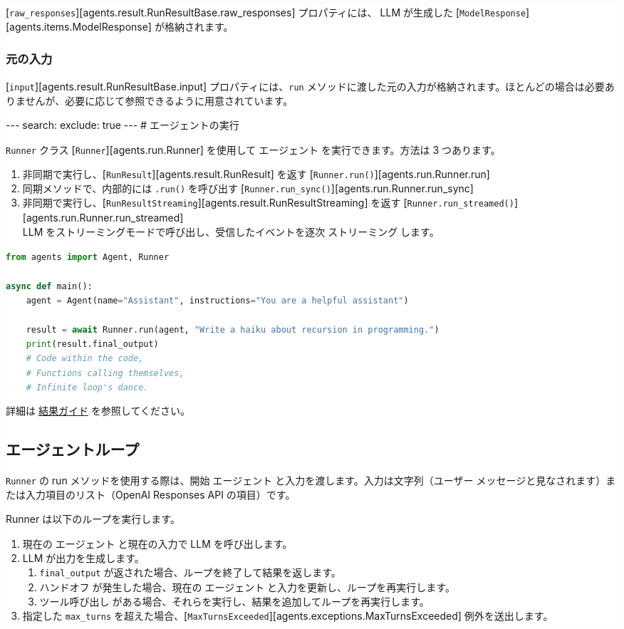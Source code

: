 [`raw_responses`][agents.result.RunResultBase.raw_responses] プロパティには、 LLM が生成した [`ModelResponse`][agents.items.ModelResponse] が格納されます。

### 元の入力

[`input`][agents.result.RunResultBase.input] プロパティには、`run` メソッドに渡した元の入力が格納されます。ほとんどの場合は必要ありませんが、必要に応じて参照できるように用意されています。
</file>

<file path="docs/ja/running_agents.md">
---
search:
  exclude: true
---
# エージェントの実行

`Runner` クラス [`Runner`][agents.run.Runner] を使用して エージェント を実行できます。方法は 3 つあります。

1. 非同期で実行し、[`RunResult`][agents.result.RunResult] を返す [`Runner.run()`][agents.run.Runner.run]  
2. 同期メソッドで、内部的には `.run()` を呼び出す [`Runner.run_sync()`][agents.run.Runner.run_sync]  
3. 非同期で実行し、[`RunResultStreaming`][agents.result.RunResultStreaming] を返す [`Runner.run_streamed()`][agents.run.Runner.run_streamed]  
   LLM をストリーミングモードで呼び出し、受信したイベントを逐次 ストリーミング します。

```python
from agents import Agent, Runner

async def main():
    agent = Agent(name="Assistant", instructions="You are a helpful assistant")

    result = await Runner.run(agent, "Write a haiku about recursion in programming.")
    print(result.final_output)
    # Code within the code,
    # Functions calling themselves,
    # Infinite loop's dance.
```

詳細は [結果ガイド](results.md) を参照してください。

## エージェントループ

`Runner` の run メソッドを使用する際は、開始 エージェント と入力を渡します。入力は文字列（ユーザー メッセージと見なされます）または入力項目のリスト（OpenAI Responses API の項目）です。

Runner は以下のループを実行します。

1. 現在の エージェント と現在の入力で LLM を呼び出します。  
2. LLM が出力を生成します。  
    1. `final_output` が返された場合、ループを終了して結果を返します。  
    2. ハンドオフ が発生した場合、現在の エージェント と入力を更新し、ループを再実行します。  
    3. ツール呼び出し がある場合、それらを実行し、結果を追加してループを再実行します。  
3. 指定した `max_turns` を超えた場合、[`MaxTurnsExceeded`][agents.exceptions.MaxTurnsExceeded] 例外を送出します。
